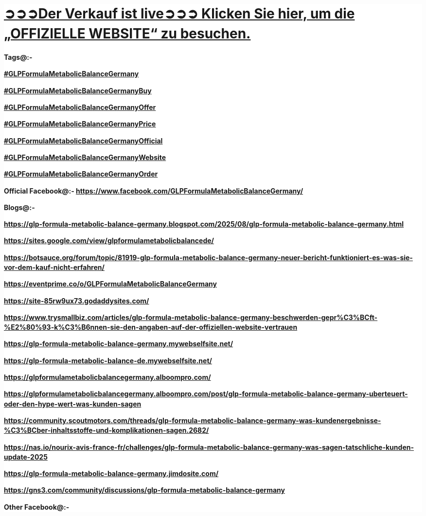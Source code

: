 <h1><a href="https://fitsuppmart.com/glp-lab-de-buy" target="_blank" rel="nofollow"><strong>➲➲➲Der Verkauf ist live➲➲➲ Klicken Sie hier, um die &bdquo;OFFIZIELLE WEBSITE&ldquo; zu besuchen.</strong></a></h1>
<p align="left"><strong>Tags@:-</strong></p>
<p align="left"><strong><a href="https://www.facebook.com/GLPFormulaMetabolicBalanceGermany/">#GLPFormulaMetabolicBalanceGermany</a></strong></p>
<p align="left"><strong><a href="https://www.facebook.com/GLPFormulaMetabolicBalanceGermany/">#GLPFormulaMetabolicBalanceGermanyBuy</a></strong></p>
<p align="left"><strong><a href="https://www.facebook.com/GLPFormulaMetabolicBalanceGermany/">#GLPFormulaMetabolicBalanceGermanyOffer</a></strong></p>
<p align="left"><strong><a href="https://www.facebook.com/GLPFormulaMetabolicBalanceGermany/">#GLPFormulaMetabolicBalanceGermanyPrice</a></strong></p>
<p align="left"><strong><a href="https://www.facebook.com/GLPFormulaMetabolicBalanceGermany/">#GLPFormulaMetabolicBalanceGermanyOfficial</a></strong></p>
<p align="left"><strong><a href="https://www.facebook.com/GLPFormulaMetabolicBalanceGermany/">#GLPFormulaMetabolicBalanceGermanyWebsite</a></strong></p>
<p align="left"><strong><a href="https://www.facebook.com/GLPFormulaMetabolicBalanceGermany/">#GLPFormulaMetabolicBalanceGermanyOrder</a></strong></p>
<p align="left"><strong>Official Facebook@:- <a href="https://www.facebook.com/GLPFormulaMetabolicBalanceGermany/">https://www.facebook.com/GLPFormulaMetabolicBalanceGermany/</a></strong></p>
<p align="left"><strong>Blogs@:-</strong></p>
<p align="left"><strong><a href="https://glp-formula-metabolic-balance-germany.blogspot.com/2025/08/glp-formula-metabolic-balance-germany.html">https://glp-formula-metabolic-balance-germany.blogspot.com/2025/08/glp-formula-metabolic-balance-germany.html</a></strong></p>
<p align="left"><strong><a href="https://sites.google.com/view/glpformulametabolicbalancede/">https://sites.google.com/view/glpformulametabolicbalancede/</a></strong></p>
<p align="left"><strong><a href="https://botsauce.org/forum/topic/81919-glp-formula-metabolic-balance-germany-neuer-bericht-funktioniert-es-was-sie-vor-dem-kauf-nicht-erfahren/">https://botsauce.org/forum/topic/81919-glp-formula-metabolic-balance-germany-neuer-bericht-funktioniert-es-was-sie-vor-dem-kauf-nicht-erfahren/</a></strong></p>
<p align="left"><strong><a href="https://eventprime.co/o/GLPFormulaMetabolicBalanceGermany">https://eventprime.co/o/GLPFormulaMetabolicBalanceGermany</a></strong></p>
<p align="left"><strong><a href="https://site-85rw9ux73.godaddysites.com/">https://site-85rw9ux73.godaddysites.com/</a></strong></p>
<p align="left"><strong><a href="https://www.trysmallbiz.com/articles/glp-formula-metabolic-balance-germany-beschwerden-gepr%C3%BCft-%E2%80%93-k%C3%B6nnen-sie-den-angaben-auf-der-offiziellen-website-vertrauen">https://www.trysmallbiz.com/articles/glp-formula-metabolic-balance-germany-beschwerden-gepr%C3%BCft-%E2%80%93-k%C3%B6nnen-sie-den-angaben-auf-der-offiziellen-website-vertrauen</a></strong></p>
<p align="left"><strong><a href="https://glp-formula-metabolic-balance-germany.mywebselfsite.net/">https://glp-formula-metabolic-balance-germany.mywebselfsite.net/</a></strong></p>
<p align="left"><strong><a href="https://glp-formula-metabolic-balance-de.mywebselfsite.net/">https://glp-formula-metabolic-balance-de.mywebselfsite.net/</a></strong></p>
<p align="left"><strong><a href="https://glpformulametabolicbalancegermany.alboompro.com/">https://glpformulametabolicbalancegermany.alboompro.com/</a></strong></p>
<p align="left"><strong><a href="https://glpformulametabolicbalancegermany.alboompro.com/post/glp-formula-metabolic-balance-germany-uberteuert-oder-den-hype-wert-was-kunden-sagen">https://glpformulametabolicbalancegermany.alboompro.com/post/glp-formula-metabolic-balance-germany-uberteuert-oder-den-hype-wert-was-kunden-sagen</a></strong></p>
<p align="left"><strong><a href="https://community.scoutmotors.com/threads/glp-formula-metabolic-balance-germany-was-kundenergebnisse-%C3%BCber-inhaltsstoffe-und-komplikationen-sagen.2682/">https://community.scoutmotors.com/threads/glp-formula-metabolic-balance-germany-was-kundenergebnisse-%C3%BCber-inhaltsstoffe-und-komplikationen-sagen.2682/</a></strong></p>
<p align="left"><strong><a href="https://nas.io/nourix-avis-france-fr/challenges/glp-formula-metabolic-balance-germany-was-sagen-tatschliche-kunden-update-2025">https://nas.io/nourix-avis-france-fr/challenges/glp-formula-metabolic-balance-germany-was-sagen-tatschliche-kunden-update-2025</a></strong></p>
<p align="left"><strong><a href="https://glp-formula-metabolic-balance-germany.jimdosite.com/">https://glp-formula-metabolic-balance-germany.jimdosite.com/</a></strong></p>
<p align="left"><strong><a href="https://gns3.com/community/discussions/glp-formula-metabolic-balance-germany">https://gns3.com/community/discussions/glp-formula-metabolic-balance-germany</a></strong></p>
<p align="left"><strong>Other Facebook@:-</strong></p>